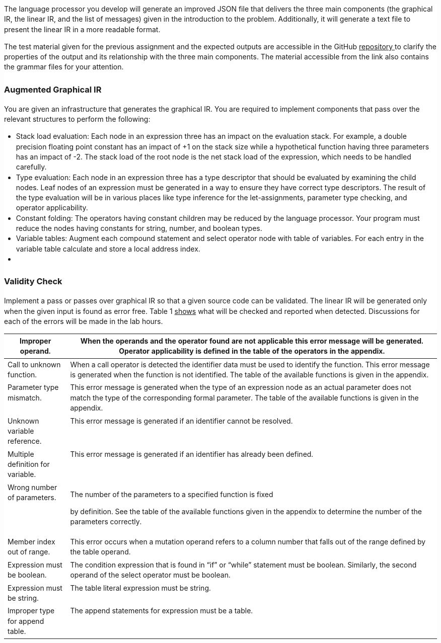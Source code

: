 The language processor you develop will generate an improved JSON file that delivers the three main components (the graphical IR, the linear IR, and the list of messages) given in the introduction to the problem. Additionally, it will generate a text file to present the linear IR in a more readable format.

The test material given for the previous assignment and the expected outputs are accessible in the GitHub [repository ](https://github.com/auotomaton/ceng444-spring2024/tree/main/assignments/project1_p2)to clarify the properties of the output and its relationship with the three main components. The material accessible from the link also contains the grammar files for your attention.

### Augmented Graphical IR

You are given an infrastructure that generates the graphical IR. You are required to implement components that pass over the relevant structures to perform the following:

- Stack load evaluation: Each node in an expression three has an impact on the evaluation stack. For example, a double precision floating point constant has an impact of +1 on the stack size while a hypothetical function having three parameters has an impact of -2. The stack load of the root node is the net stack load of the expression, which needs to be handled carefully.
- Type evaluation: Each node in an expression three has a type descriptor that should be evaluated by examining the child nodes. Leaf nodes of an expression must be generated in a way to ensure they have correct type descriptors. The result of the type evaluation will be in various places like type inference for the let-assignments, parameter type checking, and operator applicability.
- Constant folding: The operators having constant children may be reduced by the language processor. Your program must reduce the nodes having constants for string, number, and boolean types.
- Variable tables: Augment each compound statement and select operator node with table of variables. For each entry in the variable table calculate and store a local address index.
- 
### Validity Check

Implement a pass or passes over graphical IR so that a given source code can be validated. The linear IR will be generated only when the given input is found as error free. Table 1 [shows](#_page2_x238.00_y454.39) what will be checked and reported when detected. Discussions for each of the errors will be made in the lab hours.



|Improper operand.|When the operands and the operator found are not applicable this error message will be generated. Operator applicability is defined in the table of the operators in the appendix.|
| - | - |
|Call to unknown function.|When a call operator is detected the identifier data must be used to identify the function. This error message is generated when the function is not identified. The table of the available functions is given in the appendix.|
|Parameter type mismatch.|This error message is generated when the type of an expression node as an actual parameter does not match the type of the corresponding formal parameter. The table of the available functions is given in the appendix.|
|Unknown variable reference.|This error message is generated if an identifier cannot be resolved.|
|Multiple definition for variable.|This error message is generated if an identifier has already been defined.|
|Wrong number of parameters.|<p>The number of the parameters to a specified function is fixed</p><p>by definition. See the table of the available functions given in the appendix to determine the number of the parameters correctly.</p>|
|Member index out of range.|This error occurs when a mutation operand refers to a column number that falls out of the range defined by the table operand.|
|Expression must be boolean.|The condition expression that is found in “if” or “while” statement must be boolean. Similarly, the second operand of the select operator must be boolean.|
|Expression must be string.|The table literal expression must be string.|
|Improper type for append table.|The append statements for expression must be a table.|
